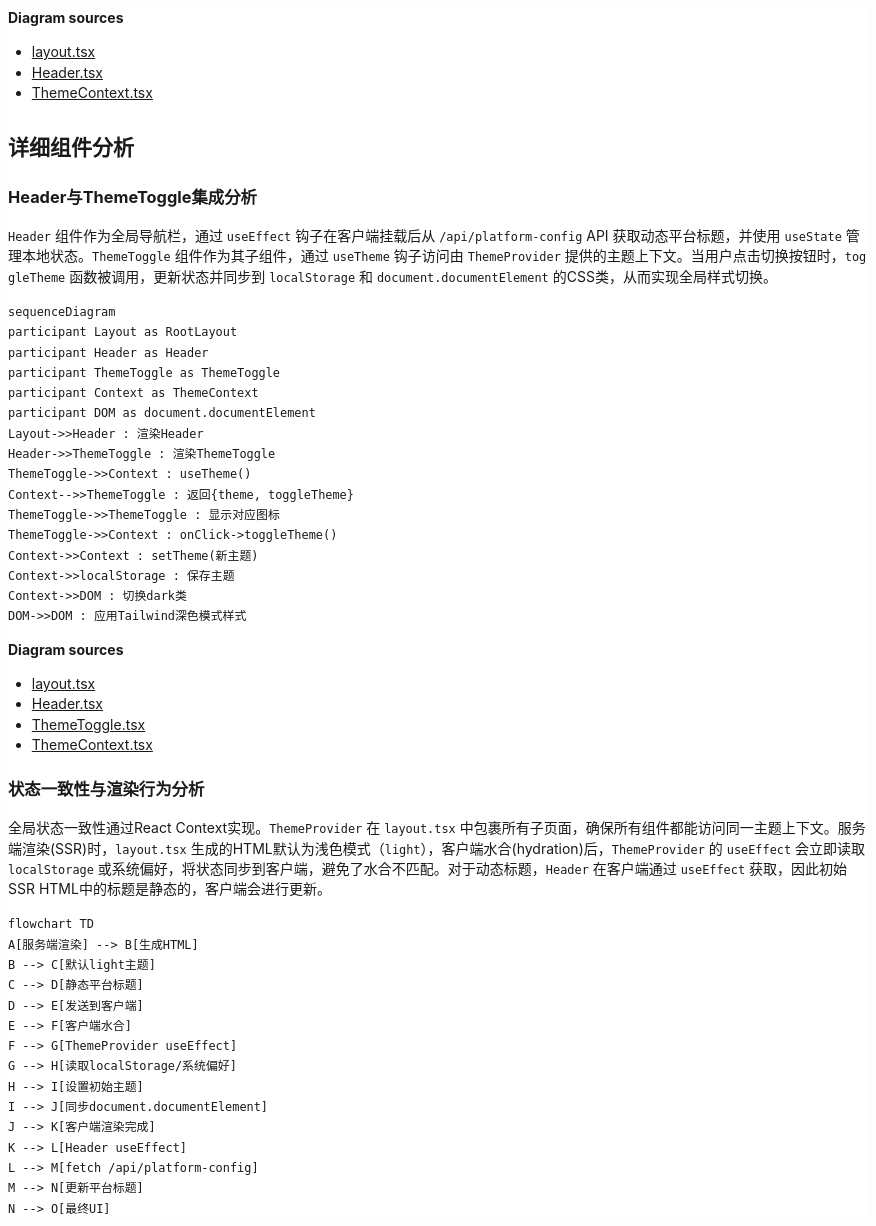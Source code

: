 ```mermaid
```

**Diagram sources**
- [layout.tsx](file://src/app/layout.tsx#L0-L84)
- [Header.tsx](file://src/components/Header.tsx#L0-L118)
- [ThemeContext.tsx](file://src/contexts/ThemeContext.tsx#L0-L77)

## 详细组件分析

### Header与ThemeToggle集成分析
`Header` 组件作为全局导航栏，通过 `useEffect` 钩子在客户端挂载后从 `/api/platform-config` API 获取动态平台标题，并使用 `useState` 管理本地状态。`ThemeToggle` 组件作为其子组件，通过 `useTheme` 钩子访问由 `ThemeProvider` 提供的主题上下文。当用户点击切换按钮时，`toggleTheme` 函数被调用，更新状态并同步到 `localStorage` 和 `document.documentElement` 的CSS类，从而实现全局样式切换。

```mermaid
sequenceDiagram
participant Layout as RootLayout
participant Header as Header
participant ThemeToggle as ThemeToggle
participant Context as ThemeContext
participant DOM as document.documentElement
Layout->>Header : 渲染Header
Header->>ThemeToggle : 渲染ThemeToggle
ThemeToggle->>Context : useTheme()
Context-->>ThemeToggle : 返回{theme, toggleTheme}
ThemeToggle->>ThemeToggle : 显示对应图标
ThemeToggle->>Context : onClick->toggleTheme()
Context->>Context : setTheme(新主题)
Context->>localStorage : 保存主题
Context->>DOM : 切换dark类
DOM->>DOM : 应用Tailwind深色模式样式
```

**Diagram sources**
- [layout.tsx](file://src/app/layout.tsx#L0-L84)
- [Header.tsx](file://src/components/Header.tsx#L21-L115)
- [ThemeToggle.tsx](file://src/components/ThemeToggle.tsx#L10-L74)
- [ThemeContext.tsx](file://src/contexts/ThemeContext.tsx#L14-L69)

### 状态一致性与渲染行为分析
全局状态一致性通过React Context实现。`ThemeProvider` 在 `layout.tsx` 中包裹所有子页面，确保所有组件都能访问同一主题上下文。服务端渲染(SSR)时，`layout.tsx` 生成的HTML默认为浅色模式（`light`），客户端水合(hydration)后，`ThemeProvider` 的 `useEffect` 会立即读取 `localStorage` 或系统偏好，将状态同步到客户端，避免了水合不匹配。对于动态标题，`Header` 在客户端通过 `useEffect` 获取，因此初始SSR HTML中的标题是静态的，客户端会进行更新。

```mermaid
flowchart TD
A[服务端渲染] --> B[生成HTML]
B --> C[默认light主题]
C --> D[静态平台标题]
D --> E[发送到客户端]
E --> F[客户端水合]
F --> G[ThemeProvider useEffect]
G --> H[读取localStorage/系统偏好]
H --> I[设置初始主题]
I --> J[同步document.documentElement]
J --> K[客户端渲染完成]
K --> L[Header useEffect]
L --> M[fetch /api/platform-config]
M --> N[更新平台标题]
N --> O[最终UI]
```
